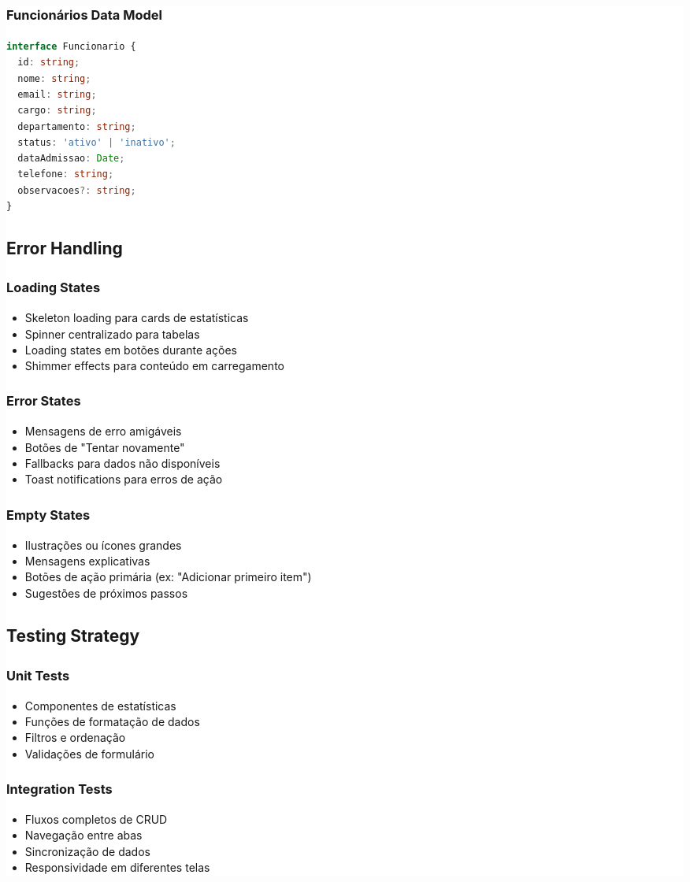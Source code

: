 ### Funcionários Data Model
```typescript
interface Funcionario {
  id: string;
  nome: string;
  email: string;
  cargo: string;
  departamento: string;
  status: 'ativo' | 'inativo';
  dataAdmissao: Date;
  telefone: string;
  observacoes?: string;
}
```

## Error Handling

### Loading States
- Skeleton loading para cards de estatísticas
- Spinner centralizado para tabelas
- Loading states em botões durante ações
- Shimmer effects para conteúdo em carregamento

### Error States
- Mensagens de erro amigáveis
- Botões de "Tentar novamente"
- Fallbacks para dados não disponíveis
- Toast notifications para erros de ação

### Empty States
- Ilustrações ou ícones grandes
- Mensagens explicativas
- Botões de ação primária (ex: "Adicionar primeiro item")
- Sugestões de próximos passos

## Testing Strategy

### Unit Tests
- Componentes de estatísticas
- Funções de formatação de dados
- Filtros e ordenação
- Validações de formulário

### Integration Tests
- Fluxos completos de CRUD
- Navegação entre abas
- Sincronização de dados
- Responsividade em diferentes telas
